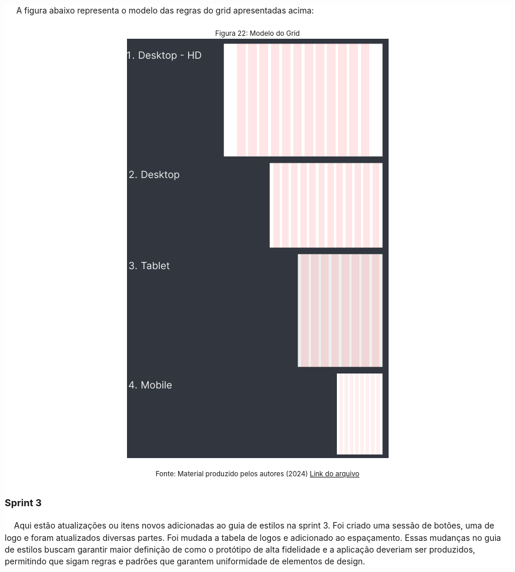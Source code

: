 &nbsp;&nbsp;&nbsp;&nbsp; A figura abaixo representa o modelo das regras do grid apresentadas acima:

<div align="center" width="100%">
<sub>Figura 22: Modelo do Grid </sub><br>
 
<img src="../assets/images/grid2.png">
 
<sup>Fonte: Material produzido pelos autores (2024) [Link do arquivo](https://www.figma.com/design/ij0wqBxprLc3Q7TKjvhaHh/Guia-de-estilos-APENAS?node-id=25-32&t=9jCYfo8GEjOFI58J-1)
</sup>
</div>

### Sprint 3

&nbsp;&nbsp;&nbsp;&nbsp;Aqui estão atualizações ou itens novos adicionadas ao guia de estilos na sprint 3. Foi criado uma sessão de botões, uma de logo e foram atualizados diversas partes. Foi mudada a tabela de logos e adicionado ao espaçamento. Essas mudanças no guia de estilos buscam garantir maior definição de como o protótipo de alta fidelidade e a aplicação deveriam ser produzidos, permitindo que sigam regras e padrões que garantem uniformidade de elementos de design.
